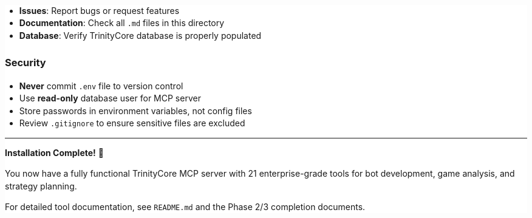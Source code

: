 - **Issues**: Report bugs or request features
- **Documentation**: Check all `.md` files in this directory
- **Database**: Verify TrinityCore database is properly populated

### Security

- **Never** commit `.env` file to version control
- Use **read-only** database user for MCP server
- Store passwords in environment variables, not config files
- Review `.gitignore` to ensure sensitive files are excluded

---

**Installation Complete!** 🎉

You now have a fully functional TrinityCore MCP server with 21 enterprise-grade tools for bot development, game analysis, and strategy planning.

For detailed tool documentation, see `README.md` and the Phase 2/3 completion documents.
